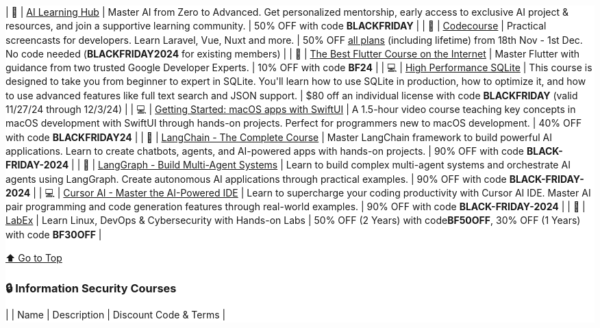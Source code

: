 | 🤑 | [AI Learning Hub](https://ailearninghub.io/)                                                                                                             | Master AI from Zero to Advanced. Get personalized mentorship, early access to exclusive AI project & resources, and join a supportive learning community.                                                                                                                      | 50% OFF with code **BLACKFRIDAY**                                                                                                                    |
| 🤑 | [Codecourse](https://codecourse.com/)                                                                                                                    | Practical screencasts for developers. Learn Laravel, Vue, Nuxt and more.                                                                                                                                                                                                       | 50% OFF [all plans](https://codecourse.com/pro) (including lifetime) from 18th Nov - 1st Dec. No code needed (**BLACKFRIDAY2024** for existing members) |
| 💙 | [The Best Flutter Course on the Internet](https://www.hungrimind.com/learn/flutter)                                                                      | Master Flutter with guidance from two trusted Google Developer Experts.                                                                                                                                                                                                        | 10% OFF with code **BF24**                                                                                                                           |
| 💻 | [High Performance SQLite](https://highperformancesqlite.com/)                                                                                            | This course is designed to take you from beginner to expert in SQLite. You'll learn how to use SQLite in production, how to optimize it, and how to use advanced features like full text search and JSON support.                                                              | \$80 off an individual license with code **BLACKFRIDAY** (valid 11/27/24 through 12/3/24)                                                            |
| 💻 | [Getting Started: macOS apps with SwiftUI](https://gracehuang.gumroad.com/l/course-macos-swiftui/BLACKFRIDAY24)                                          | A 1.5-hour video course teaching key concepts in macOS development with SwiftUI through hands-on projects. Perfect for programmers new to macOS development.                                                                                                                   | 40% OFF with code **BLACKFRIDAY24**                                                                                                                  |
| 🦜 | [LangChain - The Complete Course](https://www.udemy.com/course/langchain/?couponCode=BLACK-FRIDAY-2024)                                                  | Master LangChain framework to build powerful AI applications. Learn to create chatbots, agents, and AI-powered apps with hands-on projects.                                                                                                                                    | 90% OFF with code **BLACK-FRIDAY-2024**                                                                                                              |
| 🦜 | [LangGraph - Build Multi-Agent Systems](https://www.udemy.com/course/langgraph/?couponCode=BLACK-FRIDAY-2024)                                            | Learn to build complex multi-agent systems and orchestrate AI agents using LangGraph. Create autonomous AI applications through practical examples.                                                                                                                            | 90% OFF with code **BLACK-FRIDAY-2024**                                                                                                              |
| 💻 | [Cursor AI - Master the AI-Powered IDE](https://www.udemy.com/course/cursor-ai-ide/?couponCode=BLACK-FRIDAY-2024)                                        | Learn to supercharge your coding productivity with Cursor AI IDE. Master AI pair programming and code generation features through real-world examples.                                                                                                                         | 90% OFF with code **BLACK-FRIDAY-2024**                                                                                                              |
| 🧪 | [LabEx](https://labex.io/pricing)                                                                                                                        | Learn Linux, DevOps & Cybersecurity with Hands-on Labs                                                                                                                                                                                                                         | 50% OFF (2 Years) with code ​**BF50OFF**​, 30% OFF (1 Years) with code **BF30OFF**                                                           |

[⬆️ Go to Top](https://github.com/361183106/2024-Black-Friday-Sale-Merchandise-Roundup#table-of-contents)

### 🔒 Information Security Courses

[](https://github.com/361183106/2024-Black-Friday-Sale-Merchandise-Roundup#-information-security-courses)

|    | Name                                                     | Description                                                                                                                                                                                                           | Discount Code & Terms                                                                |